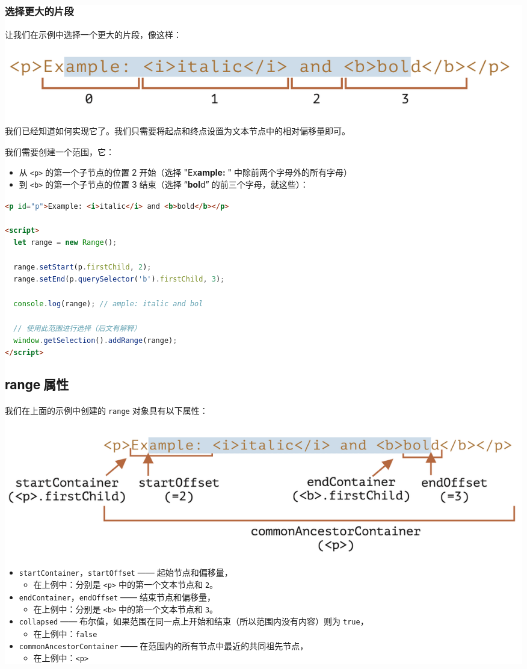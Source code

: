 
### 选择更大的片段

让我们在示例中选择一个更大的片段，像这样：

![](../../img/029.png)

我们已经知道如何实现它了。我们只需要将起点和终点设置为文本节点中的相对偏移量即可。

我们需要创建一个范围，它：
- 从 `<p>` 的第一个子节点的位置 2 开始（选择 "Ex**ample:** " 中除前两个字母外的所有字母）
- 到 `<b>` 的第一个子节点的位置 3 结束（选择 “**bol**d” 的前三个字母，就这些）：

```html
<p id="p">Example: <i>italic</i> and <b>bold</b></p>

<script>
  let range = new Range();

  range.setStart(p.firstChild, 2);
  range.setEnd(p.querySelector('b').firstChild, 3);

  console.log(range); // ample: italic and bol

  // 使用此范围进行选择（后文有解释）
  window.getSelection().addRange(range);
</script>
```


## range 属性

我们在上面的示例中创建的 `range` 对象具有以下属性：

![](../../img/030.png)

- `startContainer`，`startOffset` —— 起始节点和偏移量，
    - 在上例中：分别是 `<p>` 中的第一个文本节点和 `2`。
- `endContainer`，`endOffset` —— 结束节点和偏移量，
    - 在上例中：分别是 `<b>` 中的第一个文本节点和 `3`。
- `collapsed` —— 布尔值，如果范围在同一点上开始和结束（所以范围内没有内容）则为 `true`，
    - 在上例中：`false`
- `commonAncestorContainer` —— 在范围内的所有节点中最近的共同祖先节点，
    - 在上例中：`<p>`
